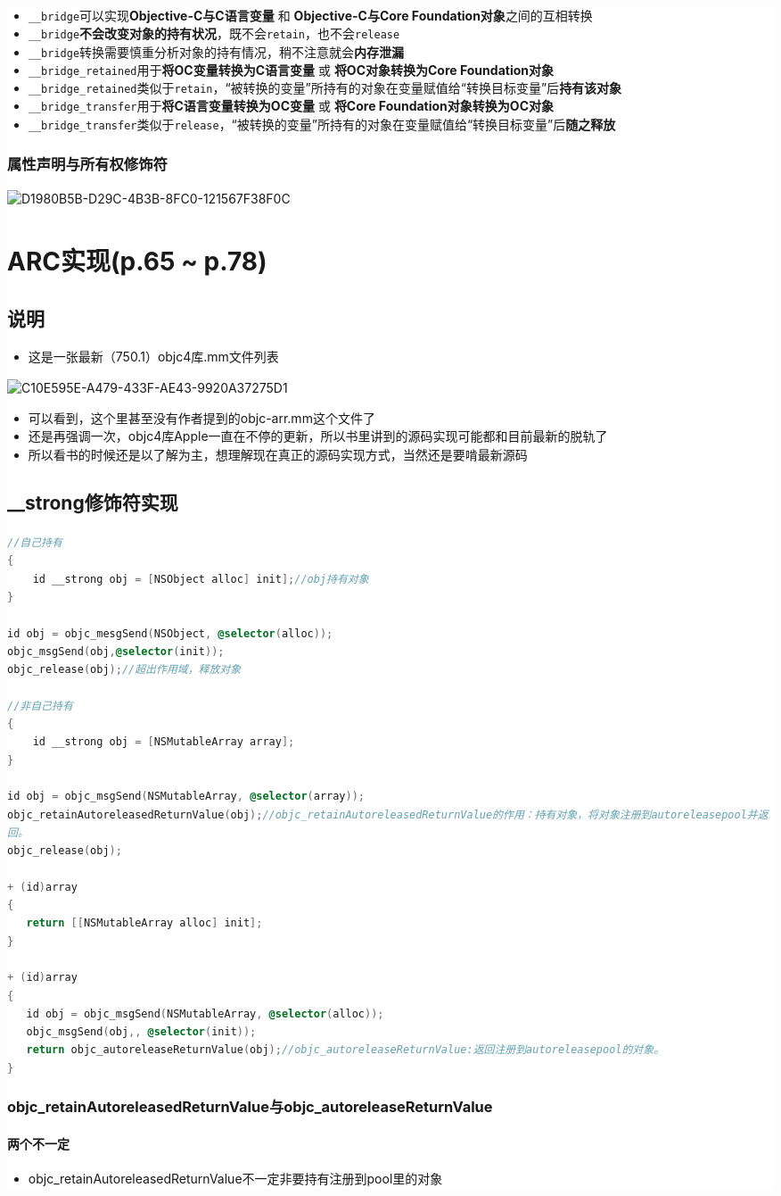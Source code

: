 - `__bridge`可以实现**Objective-C与C语言变量** 和 **Objective-C与Core Foundation对象**之间的互相转换
- `__bridge`**不会改变对象的持有状况**，既不会`retain`，也不会`release`
- `__bridge`转换需要慎重分析对象的持有情况，稍不注意就会**内存泄漏**
- `__bridge_retained`用于**将OC变量转换为C语言变量** 或 **将OC对象转换为Core Foundation对象**
- `__bridge_retained`类似于`retain`，“被转换的变量”所持有的对象在变量赋值给“转换目标变量”后**持有该对象**
- `__bridge_transfer`用于**将C语言变量转换为OC变量** 或 **将Core Foundation对象转换为OC对象**
- `__bridge_transfer`类似于`release`，“被转换的变量”所持有的对象在变量赋值给“转换目标变量”后**随之释放**

### 属性声明与所有权修饰符

![D1980B5B-D29C-4B3B-8FC0-121567F38F0C](http://ww2.sinaimg.cn/large/006tNc79ly1g50btvlsf3j31820im0ug.jpg)

# ARC实现(p.65 ~ p.78)
## 说明
- 这是一张最新（750.1）objc4库.mm文件列表

![C10E595E-A479-433F-AE43-9920A37275D1](http://ww3.sinaimg.cn/large/006tNc79ly1g50csayd7tj30740ogq43.jpg)

- 可以看到，这个里甚至没有作者提到的objc-arr.mm这个文件了
- 还是再强调一次，objc4库Apple一直在不停的更新，所以书里讲到的源码实现可能都和目前最新的脱轨了
- 所以看书的时候还是以了解为主，想理解现在真正的源码实现方式，当然还是要啃最新源码

## __strong修饰符实现

```objective-c
//自己持有
{
    id __strong obj = [NSObject alloc] init];//obj持有对象
}

id obj = objc_mesgSend(NSObject, @selector(alloc));
objc_msgSend(obj,@selector(init));
objc_release(obj);//超出作用域，释放对象

//非自己持有
{
    id __strong obj = [NSMutableArray array];
}

id obj = objc_msgSend(NSMutableArray, @selector(array));
objc_retainAutoreleasedReturnValue(obj);//objc_retainAutoreleasedReturnValue的作用：持有对象，将对象注册到autoreleasepool并返回。
objc_release(obj);

+ (id)array
{
   return [[NSMutableArray alloc] init];
}

+ (id)array
{
   id obj = objc_msgSend(NSMutableArray, @selector(alloc));
   objc_msgSend(obj,, @selector(init));
   return objc_autoreleaseReturnValue(obj);//objc_autoreleaseReturnValue:返回注册到autoreleasepool的对象。
}
```
### objc_retainAutoreleasedReturnValue与objc_autoreleaseReturnValue
#### 两个不一定
- objc_retainAutoreleasedReturnValue不一定非要持有注册到pool里的对象
